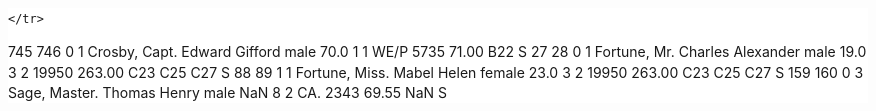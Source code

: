     </tr>
  </thead>
  <tbody>
    <tr>
      <th>745</th>
      <td>746</td>
      <td>0</td>
      <td>1</td>
      <td>Crosby, Capt. Edward Gifford</td>
      <td>male</td>
      <td>70.0</td>
      <td>1</td>
      <td>1</td>
      <td>WE/P 5735</td>
      <td>71.00</td>
      <td>B22</td>
      <td>S</td>
    </tr>
    <tr>
      <th>27</th>
      <td>28</td>
      <td>0</td>
      <td>1</td>
      <td>Fortune, Mr. Charles Alexander</td>
      <td>male</td>
      <td>19.0</td>
      <td>3</td>
      <td>2</td>
      <td>19950</td>
      <td>263.00</td>
      <td>C23 C25 C27</td>
      <td>S</td>
    </tr>
    <tr>
      <th>88</th>
      <td>89</td>
      <td>1</td>
      <td>1</td>
      <td>Fortune, Miss. Mabel Helen</td>
      <td>female</td>
      <td>23.0</td>
      <td>3</td>
      <td>2</td>
      <td>19950</td>
      <td>263.00</td>
      <td>C23 C25 C27</td>
      <td>S</td>
    </tr>
    <tr>
      <th>159</th>
      <td>160</td>
      <td>0</td>
      <td>3</td>
      <td>Sage, Master. Thomas Henry</td>
      <td>male</td>
      <td>NaN</td>
      <td>8</td>
      <td>2</td>
      <td>CA. 2343</td>
      <td>69.55</td>
      <td>NaN</td>
      <td>S</td>
    </tr>
    <tr>